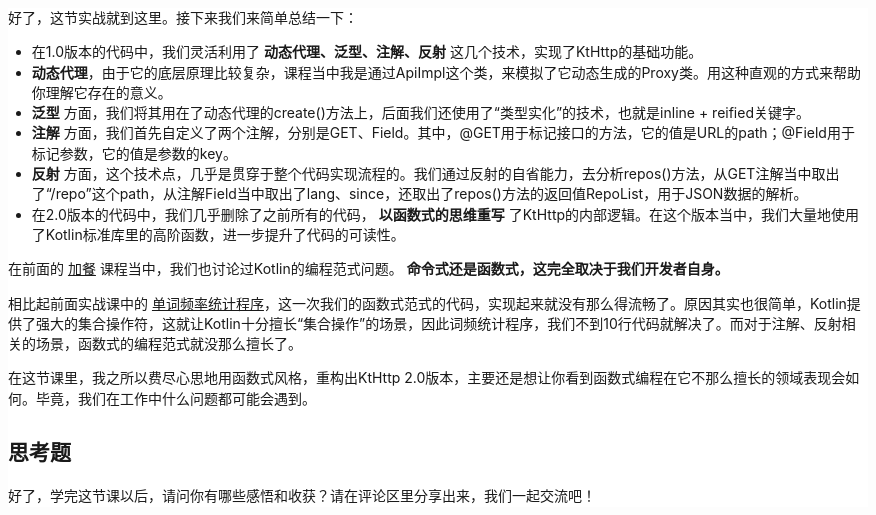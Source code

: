 好了，这节实战就到这里。接下来我们来简单总结一下：

- 在1.0版本的代码中，我们灵活利用了 **动态代理、泛型、注解、反射** 这几个技术，实现了KtHttp的基础功能。
- **动态代理**，由于它的底层原理比较复杂，课程当中我是通过ApiImpl这个类，来模拟了它动态生成的Proxy类。用这种直观的方式来帮助你理解它存在的意义。
- **泛型** 方面，我们将其用在了动态代理的create()方法上，后面我们还使用了“类型实化”的技术，也就是inline + reified关键字。
- **注解** 方面，我们首先自定义了两个注解，分别是GET、Field。其中，@GET用于标记接口的方法，它的值是URL的path；@Field用于标记参数，它的值是参数的key。
- **反射** 方面，这个技术点，几乎是贯穿于整个代码实现流程的。我们通过反射的自省能力，去分析repos()方法，从GET注解当中取出了“/repo”这个path，从注解Field当中取出了lang、since，还取出了repos()方法的返回值RepoList，用于JSON数据的解析。
- 在2.0版本的代码中，我们几乎删除了之前所有的代码， **以函数式的思维重写** 了KtHttp的内部逻辑。在这个版本当中，我们大量地使用了Kotlin标准库里的高阶函数，进一步提升了代码的可读性。

在前面的 [加餐](https://time.geekbang.org/column/article/478106) 课程当中，我们也讨论过Kotlin的编程范式问题。 **命令式还是函数式，这完全取决于我们开发者自身。**

相比起前面实战课中的 [单词频率统计程序](https://time.geekbang.org/column/article/477295)，这一次我们的函数式范式的代码，实现起来就没有那么得流畅了。原因其实也很简单，Kotlin提供了强大的集合操作符，这就让Kotlin十分擅长“集合操作”的场景，因此词频统计程序，我们不到10行代码就解决了。而对于注解、反射相关的场景，函数式的编程范式就没那么擅长了。

在这节课里，我之所以费尽心思地用函数式风格，重构出KtHttp 2.0版本，主要还是想让你看到函数式编程在它不那么擅长的领域表现会如何。毕竟，我们在工作中什么问题都可能会遇到。

## 思考题

好了，学完这节课以后，请问你有哪些感悟和收获？请在评论区里分享出来，我们一起交流吧！